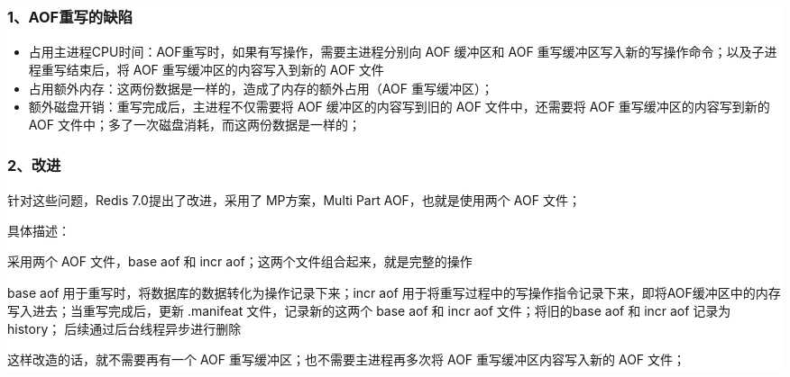 ### 1、AOF重写的缺陷

- 占用主进程CPU时间：AOF重写时，如果有写操作，需要主进程分别向 AOF 缓冲区和 AOF 重写缓冲区写入新的写操作命令；以及子进程重写结束后，将 AOF 重写缓冲区的内容写入到新的 AOF 文件
- 占用额外内存：这两份数据是一样的，造成了内存的额外占用（AOF 重写缓冲区）；
- 额外磁盘开销：重写完成后，主进程不仅需要将 AOF 缓冲区的内容写到旧的 AOF 文件中，还需要将 AOF 重写缓冲区的内容写到新的 AOF 文件中；多了一次磁盘消耗，而这两份数据是一样的；

### 2、改进

针对这些问题，Redis 7.0提出了改进，采用了 MP方案，Multi Part AOF，也就是使用两个 AOF 文件；

具体描述：

采用两个 AOF 文件，base aof 和 incr aof；这两个文件组合起来，就是完整的操作

base aof 用于重写时，将数据库的数据转化为操作记录下来；incr aof 用于将重写过程中的写操作指令记录下来，即将AOF缓冲区中的内存写入进去；当重写完成后，更新 .manifeat 文件，记录新的这两个 base aof 和 incr aof 文件；将旧的base aof 和 incr aof 记录为 history；  后续通过后台线程异步进行删除

这样改造的话，就不需要再有一个 AOF 重写缓冲区；也不需要主进程再多次将 AOF 重写缓冲区内容写入新的 AOF 文件；

